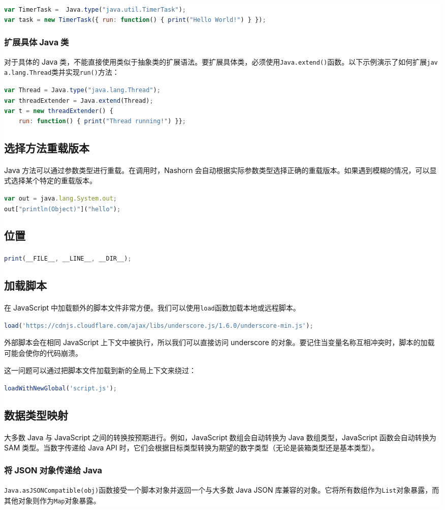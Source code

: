 ```js
var TimerTask =  Java.type("java.util.TimerTask");
var task = new TimerTask({ run: function() { print("Hello World!") } });
```

### 扩展具体 Java 类

对于具体的 Java 类，不能直接使用类似于抽象类的扩展语法。要扩展具体类，必须使用`Java.extend()`函数。以下示例演示了如何扩展`java.lang.Thread`类并实现`run()`方法：

```js
var Thread = Java.type("java.lang.Thread");
var threadExtender = Java.extend(Thread);
var t = new threadExtender() {
    run: function() { print("Thread running!") }};
```

## 选择方法重载版本

Java 方法可以通过参数类型进行重载。在调用时，Nashorn 会自动根据实际参数类型选择正确的重载版本。如果遇到模糊的情况，可以显式选择某个特定的重载版本。

```js
var out = java.lang.System.out;
out["println(Object)"]("hello");
```

## 位置

```javascript
print(__FILE__, __LINE__, __DIR__);
```

## 加载脚本

在 JavaScript 中加载额外的脚本文件非常方便。我们可以使用`load`函数加载本地或远程脚本。

```javascript
load('https://cdnjs.cloudflare.com/ajax/libs/underscore.js/1.6.0/underscore-min.js');
```

外部脚本会在相同 JavaScript 上下文中被执行，所以我们可以直接访问 underscore 的对象。要记住当变量名称互相冲突时，脚本的加载可能会使你的代码崩溃。

这一问题可以通过把脚本文件加载到新的全局上下文来绕过：

```javascript
loadWithNewGlobal('script.js');
```

## 数据类型映射

大多数 Java 与 JavaScript 之间的转换按预期进行。例如，JavaScript 数组会自动转换为 Java 数组类型，JavaScript 函数会自动转换为 SAM 类型。当数字传递给 Java API 时，它们会根据目标类型转换为期望的数字类型（无论是装箱类型还是基本类型）。

### 将 JSON 对象传递给 Java

`Java.asJSONCompatible(obj)`函数接受一个脚本对象并返回一个与大多数 Java JSON 库兼容的对象。它将所有数组作为`List`对象暴露，而其他对象则作为`Map`对象暴露。
